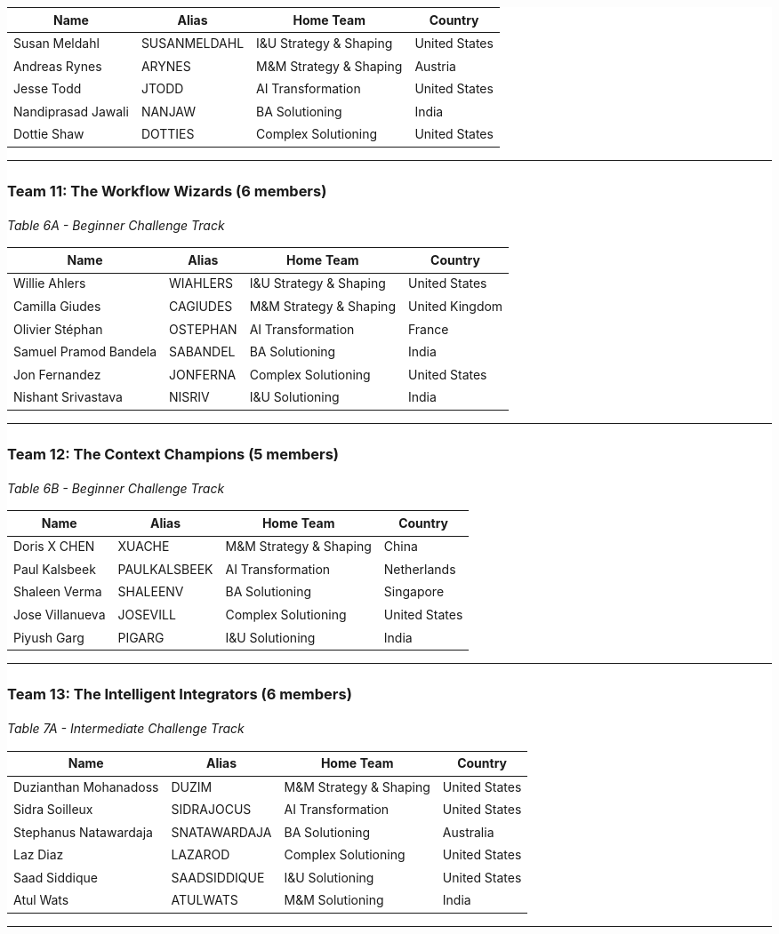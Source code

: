 | Name | Alias | Home Team | Country |
|------|-------|-----------|---------|
| Susan Meldahl | SUSANMELDAHL | I&U Strategy & Shaping | United States |
| Andreas Rynes | ARYNES | M&M Strategy & Shaping | Austria |
| Jesse Todd | JTODD | AI Transformation | United States |
| Nandiprasad Jawali | NANJAW | BA Solutioning | India |
| Dottie Shaw | DOTTIES | Complex Solutioning | United States |

---

### **Team 11: The Workflow Wizards** (6 members)
*Table 6A - Beginner Challenge Track*

| Name | Alias | Home Team | Country |
|------|-------|-----------|---------|
| Willie Ahlers | WIAHLERS | I&U Strategy & Shaping | United States |
| Camilla Giudes | CAGIUDES | M&M Strategy & Shaping | United Kingdom |
| Olivier Stéphan | OSTEPHAN | AI Transformation | France |
| Samuel Pramod Bandela | SABANDEL | BA Solutioning | India |
| Jon Fernandez | JONFERNA | Complex Solutioning | United States |
| Nishant Srivastava | NISRIV | I&U Solutioning | India |

---

### **Team 12: The Context Champions** (5 members)
*Table 6B - Beginner Challenge Track*

| Name | Alias | Home Team | Country |
|------|-------|-----------|---------|
| Doris X CHEN | XUACHE | M&M Strategy & Shaping | China |
| Paul Kalsbeek | PAULKALSBEEK | AI Transformation | Netherlands |
| Shaleen Verma | SHALEENV | BA Solutioning | Singapore |
| Jose Villanueva | JOSEVILL | Complex Solutioning | United States |
| Piyush Garg | PIGARG | I&U Solutioning | India |

---

### **Team 13: The Intelligent Integrators** (6 members)
*Table 7A - Intermediate Challenge Track*

| Name | Alias | Home Team | Country |
|------|-------|-----------|---------|
| Duzianthan Mohanadoss | DUZIM | M&M Strategy & Shaping | United States |
| Sidra Soilleux | SIDRAJOCUS | AI Transformation | United States |
| Stephanus Natawardaja | SNATAWARDAJA | BA Solutioning | Australia |
| Laz Diaz | LAZAROD | Complex Solutioning | United States |
| Saad Siddique | SAADSIDDIQUE | I&U Solutioning | United States |
| Atul Wats | ATULWATS | M&M Solutioning | India |

---